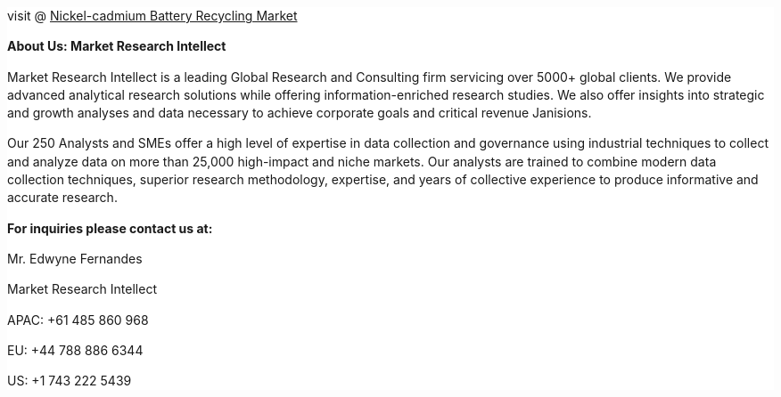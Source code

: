 visit&nbsp;@</strong>&nbsp;</span><span class="font-[700]"><a href="https://www.marketresearchintellect.com/product/global-nickel-cadmium-battery-recycling-market/?utm_source=Linkedin&utm_medium=811" target="_blank" data-tracking-control-name="article-ssr-frontend-pulse_little-text-block" data-tracking-will-navigate="" data-test-link="">Nickel-cadmium Battery Recycling Market</a></span></p><p><strong><span class="font-[700]">About Us: Market Research Intellect</span></strong></p><p><span class="">Market Research Intellect is a leading Global Research and Consulting firm servicing over 5000+ global clients. We provide advanced analytical research solutions while offering information-enriched research studies.&nbsp;</span>We also offer insights into strategic and growth analyses and data necessary to achieve corporate goals and critical revenue Janisions.</p><p><span class="">Our 250 Analysts and SMEs offer a high level of expertise in data collection and governance using industrial techniques to collect and analyze data on more than 25,000 high-impact and niche markets. Our analysts are trained to combine modern data collection techniques, superior research methodology, expertise, and years of collective experience to produce informative and accurate research.</span></p><p><strong>For inquiries please contact us at:</strong></p><p>Mr. Edwyne Fernandes</p><p>Market Research Intellect</p><p>APAC: +61 485 860 968</p><p>EU: +44 788 886 6344</p><p>US: +1 743 222 5439</p>
